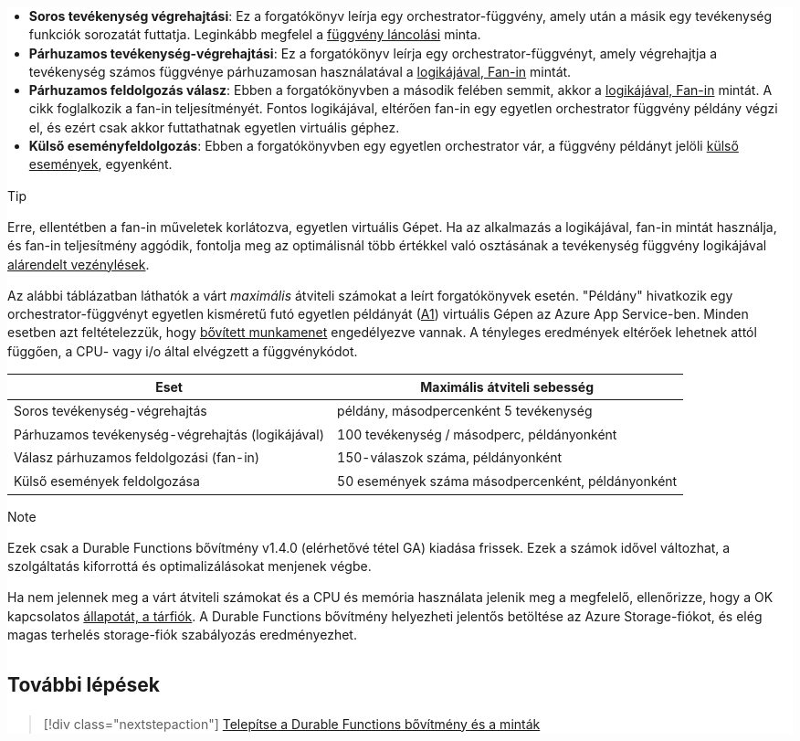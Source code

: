 * **Soros tevékenység végrehajtási**: Ez a forgatókönyv leírja egy orchestrator-függvény, amely után a másik egy tevékenység funkciók sorozatát futtatja. Leginkább megfelel a [függvény láncolási](durable-functions-sequence.md) minta.
* **Párhuzamos tevékenység-végrehajtási**: Ez a forgatókönyv leírja egy orchestrator-függvényt, amely végrehajtja a tevékenység számos függvénye párhuzamosan használatával a [logikájával, Fan-in](durable-functions-cloud-backup.md) mintát.
* **Párhuzamos feldolgozás válasz**: Ebben a forgatókönyvben a második felében semmit, akkor a [logikájával, Fan-in](durable-functions-cloud-backup.md) mintát. A cikk foglalkozik a fan-in teljesítményét. Fontos logikájával, eltérően fan-in egy egyetlen orchestrator függvény példány végzi el, és ezért csak akkor futtathatnak egyetlen virtuális géphez.
* **Külső eseményfeldolgozás**: Ebben a forgatókönyvben egy egyetlen orchestrator vár, a függvény példányt jelöli [külső események](durable-functions-external-events.md), egyenként.

> [!TIP]
> Erre, ellentétben a fan-in műveletek korlátozva, egyetlen virtuális Gépet. Ha az alkalmazás a logikájával, fan-in mintát használja, és fan-in teljesítmény aggódik, fontolja meg az optimálisnál több értékkel való osztásának a tevékenység függvény logikájával [alárendelt vezénylések](durable-functions-sub-orchestrations.md).

Az alábbi táblázatban láthatók a várt *maximális* átviteli számokat a leírt forgatókönyvek esetén. "Példány" hivatkozik egy orchestrator-függvényt egyetlen kisméretű futó egyetlen példányát ([A1](../virtual-machines/windows/sizes-previous-gen.md#a-series)) virtuális Gépen az Azure App Service-ben. Minden esetben azt feltételezzük, hogy [bővített munkamenet](#orchestrator-function-replay) engedélyezve vannak. A tényleges eredmények eltérőek lehetnek attól függően, a CPU- vagy i/o által elvégzett a függvénykódot.

| Eset | Maximális átviteli sebesség |
|-|-|
| Soros tevékenység-végrehajtás | példány, másodpercenként 5 tevékenység |
| Párhuzamos tevékenység-végrehajtás (logikájával) | 100 tevékenység / másodperc, példányonként |
| Válasz párhuzamos feldolgozási (fan-in) | 150-válaszok száma, példányonként |
| Külső események feldolgozása | 50 események száma másodpercenként, példányonként |

> [!NOTE]
> Ezek csak a Durable Functions bővítmény v1.4.0 (elérhetővé tétel GA) kiadása frissek. Ezek a számok idővel változhat, a szolgáltatás kiforrottá és optimalizálásokat menjenek végbe.

Ha nem jelennek meg a várt átviteli számokat és a CPU és memória használata jelenik meg a megfelelő, ellenőrizze, hogy a OK kapcsolatos [állapotát, a tárfiók](../storage/common/storage-monitoring-diagnosing-troubleshooting.md#troubleshooting-guidance). A Durable Functions bővítmény helyezheti jelentős betöltése az Azure Storage-fiókot, és elég magas terhelés storage-fiók szabályozás eredményezhet.

## <a name="next-steps"></a>További lépések

> [!div class="nextstepaction"]
> [Telepítse a Durable Functions bővítmény és a minták](durable-functions-install.md)
